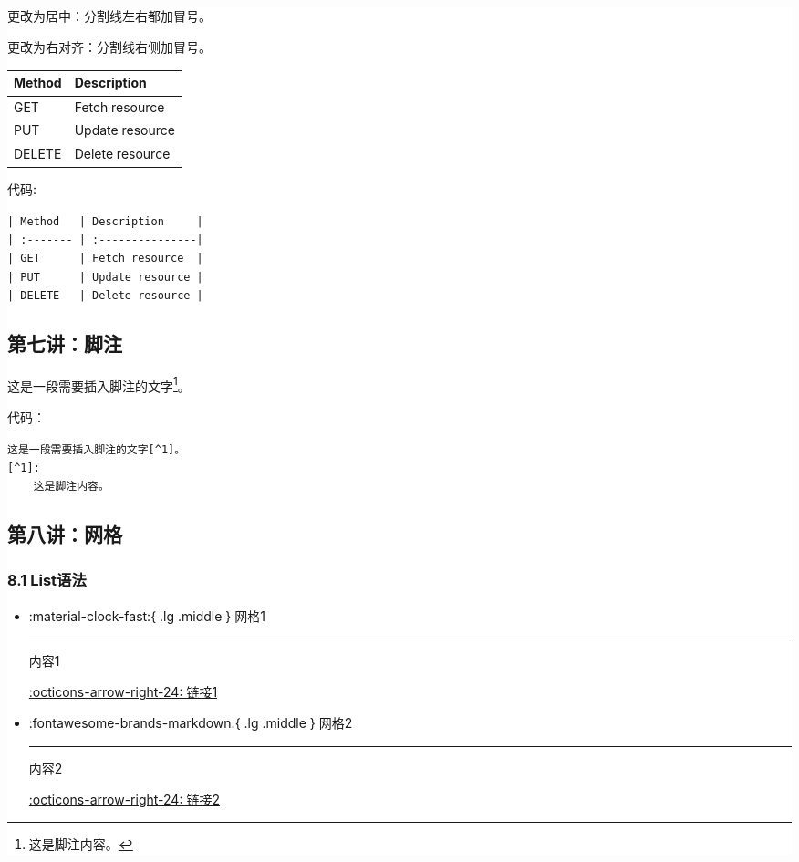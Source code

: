 更改为居中：分割线左右都加冒号。

更改为右对齐：分割线右侧加冒号。

| Method   | Description     |
| :------- | :---------------|
| GET      | Fetch resource  |
| PUT      | Update resource |
| DELETE   | Delete resource |

代码:
```
| Method   | Description     |
| :------- | :---------------|
| GET      | Fetch resource  |
| PUT      | Update resource |
| DELETE   | Delete resource |
```

## 第七讲：脚注
这是一段需要插入脚注的文字[^1]。

[^1]:
    这是脚注内容。

代码：
```
这是一段需要插入脚注的文字[^1]。
[^1]:
    这是脚注内容。
```

## 第八讲：网格
### 8.1 List语法

<div class="grid cards" markdown>

-   :material-clock-fast:{ .lg .middle } 网格1

    ---

    内容1

    [:octicons-arrow-right-24: 链接1](#)

-   :fontawesome-brands-markdown:{ .lg .middle } 网格2

    ---

    内容2

    [:octicons-arrow-right-24: 链接2](#)

</div>
